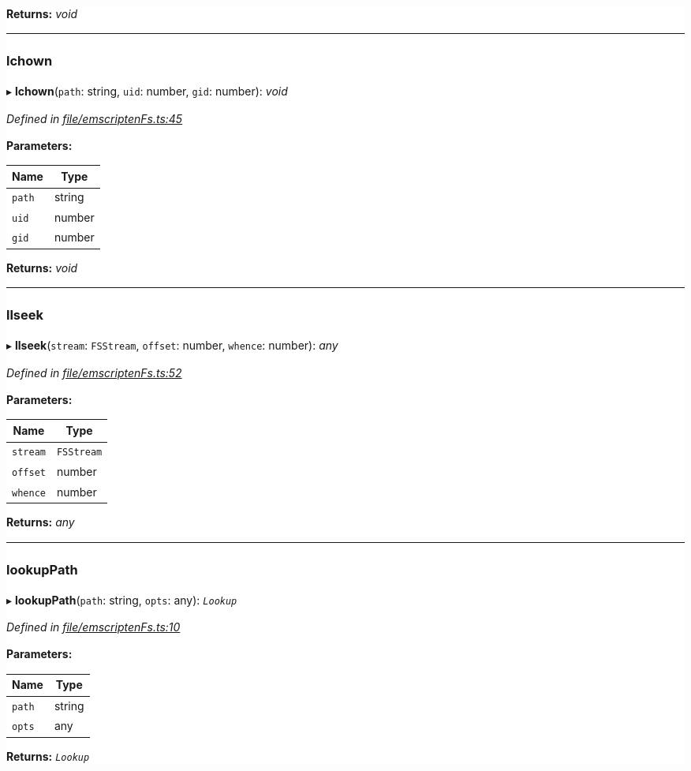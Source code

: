 **Returns:** *void*

___

###  lchown

▸ **lchown**(`path`: string, `uid`: number, `gid`: number): *void*

*Defined in [file/emscriptenFs.ts:45](https://github.com/cancerberoSgx/magica/blob/ddf46a3/src/file/emscriptenFs.ts#L45)*

**Parameters:**

Name | Type |
------ | ------ |
`path` | string |
`uid` | number |
`gid` | number |

**Returns:** *void*

___

###  llseek

▸ **llseek**(`stream`: `FSStream`, `offset`: number, `whence`: number): *any*

*Defined in [file/emscriptenFs.ts:52](https://github.com/cancerberoSgx/magica/blob/ddf46a3/src/file/emscriptenFs.ts#L52)*

**Parameters:**

Name | Type |
------ | ------ |
`stream` | `FSStream` |
`offset` | number |
`whence` | number |

**Returns:** *any*

___

###  lookupPath

▸ **lookupPath**(`path`: string, `opts`: any): *`Lookup`*

*Defined in [file/emscriptenFs.ts:10](https://github.com/cancerberoSgx/magica/blob/ddf46a3/src/file/emscriptenFs.ts#L10)*

**Parameters:**

Name | Type |
------ | ------ |
`path` | string |
`opts` | any |

**Returns:** *`Lookup`*

